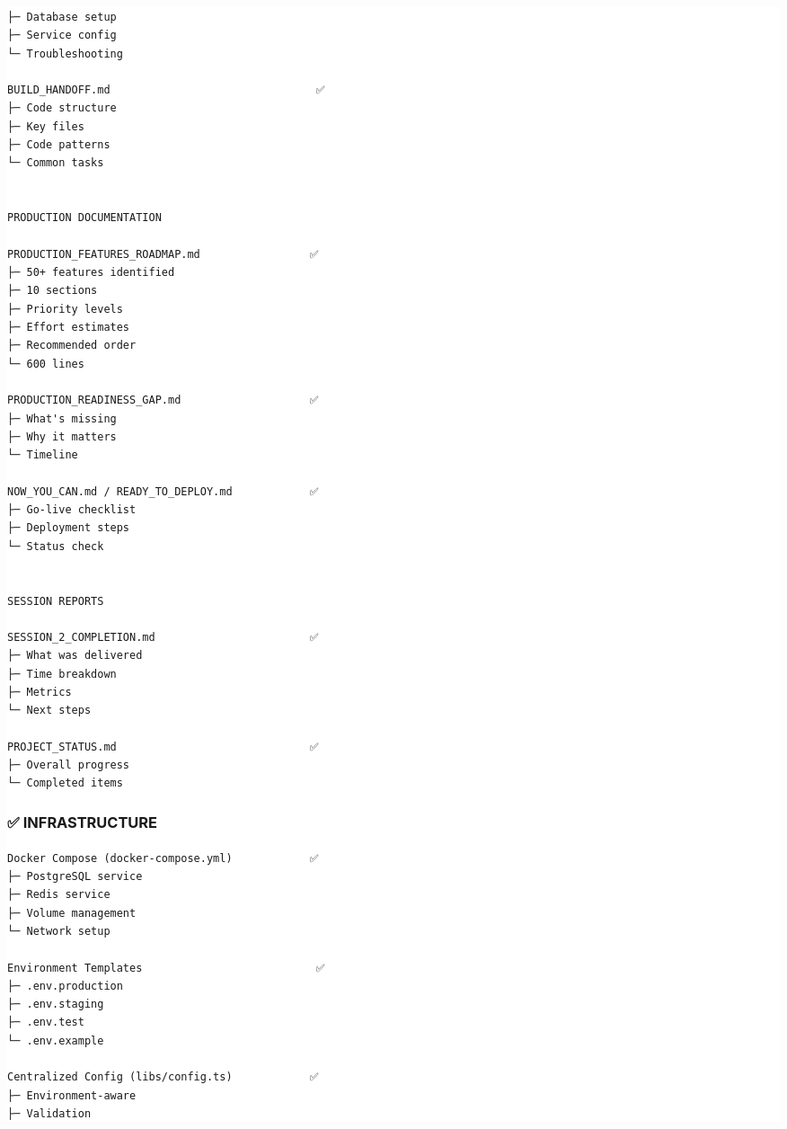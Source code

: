 ```
├─ Database setup
├─ Service config
└─ Troubleshooting

BUILD_HANDOFF.md                                ✅
├─ Code structure
├─ Key files
├─ Code patterns
└─ Common tasks


PRODUCTION DOCUMENTATION

PRODUCTION_FEATURES_ROADMAP.md                 ✅
├─ 50+ features identified
├─ 10 sections
├─ Priority levels
├─ Effort estimates
├─ Recommended order
└─ 600 lines

PRODUCTION_READINESS_GAP.md                    ✅
├─ What's missing
├─ Why it matters
└─ Timeline

NOW_YOU_CAN.md / READY_TO_DEPLOY.md            ✅
├─ Go-live checklist
├─ Deployment steps
└─ Status check


SESSION REPORTS

SESSION_2_COMPLETION.md                        ✅
├─ What was delivered
├─ Time breakdown
├─ Metrics
└─ Next steps

PROJECT_STATUS.md                              ✅
├─ Overall progress
└─ Completed items
```

### ✅ INFRASTRUCTURE

```
Docker Compose (docker-compose.yml)            ✅
├─ PostgreSQL service
├─ Redis service
├─ Volume management
└─ Network setup

Environment Templates                           ✅
├─ .env.production
├─ .env.staging
├─ .env.test
└─ .env.example

Centralized Config (libs/config.ts)            ✅
├─ Environment-aware
├─ Validation
```